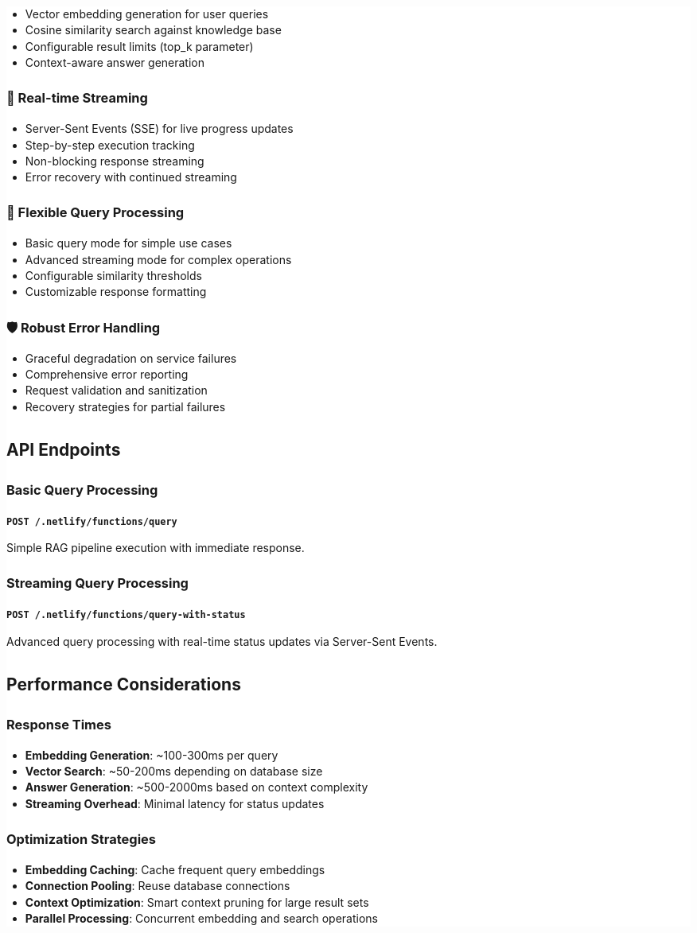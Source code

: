 - Vector embedding generation for user queries
- Cosine similarity search against knowledge base
- Configurable result limits (top_k parameter)
- Context-aware answer generation

### 📡 Real-time Streaming

- Server-Sent Events (SSE) for live progress updates
- Step-by-step execution tracking
- Non-blocking response streaming
- Error recovery with continued streaming

### 🎯 Flexible Query Processing

- Basic query mode for simple use cases
- Advanced streaming mode for complex operations
- Configurable similarity thresholds
- Customizable response formatting

### 🛡️ Robust Error Handling

- Graceful degradation on service failures
- Comprehensive error reporting
- Request validation and sanitization
- Recovery strategies for partial failures

## API Endpoints

### Basic Query Processing

**`POST /.netlify/functions/query`**

Simple RAG pipeline execution with immediate response.

### Streaming Query Processing

**`POST /.netlify/functions/query-with-status`**

Advanced query processing with real-time status updates via Server-Sent Events.

## Performance Considerations

### Response Times

- **Embedding Generation**: ~100-300ms per query
- **Vector Search**: ~50-200ms depending on database size
- **Answer Generation**: ~500-2000ms based on context complexity
- **Streaming Overhead**: Minimal latency for status updates

### Optimization Strategies

- **Embedding Caching**: Cache frequent query embeddings
- **Connection Pooling**: Reuse database connections
- **Context Optimization**: Smart context pruning for large result sets
- **Parallel Processing**: Concurrent embedding and search operations
